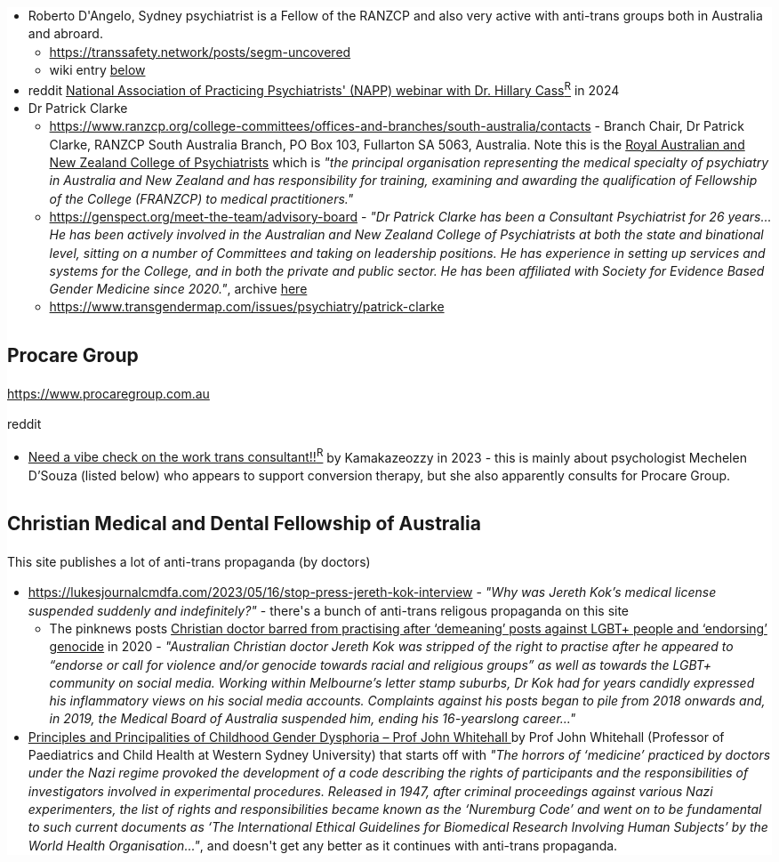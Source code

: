 * Roberto D'Angelo, Sydney psychiatrist is a Fellow of the RANZCP and also very active with anti-trans groups both in Australia and abroard.
    * https://transsafety.network/posts/segm-uncovered
    * wiki entry <span class="internal">[below](https://github.com/zp100/Transgender_Surgeries/blob/main/TransSurgeriesWiki/wiki/psychs/australia/australia.md#roberto-dangelo)</span>
* reddit [National Association of Practicing Psychiatrists' (NAPP) webinar with Dr. Hillary Cass<sup>R</sup>](https://www.reddit.com/r/transgenderau/comments/1d6d7pz/national_association_of_practicing_psychiatrists/) in 2024
* Dr Patrick Clarke
    * https://www.ranzcp.org/college-committees/offices-and-branches/south-australia/contacts - Branch Chair, Dr Patrick Clarke, RANZCP South Australia Branch, PO Box 103, Fullarton SA 5063, Australia. Note this is the [Royal Australian and New Zealand College of Psychiatrists](https://en.wikipedia.org/wiki/Royal_Australian_and_New_Zealand_College_of_Psychiatrists) which is *"the principal organisation representing the medical specialty of psychiatry in Australia and New Zealand and has responsibility for training, examining and awarding the qualification of Fellowship of the College (FRANZCP) to medical practitioners."*
    * https://genspect.org/meet-the-team/advisory-board - *"Dr Patrick Clarke has been a Consultant Psychiatrist for 26 years... He has been actively involved in the Australian and New Zealand College of Psychiatrists at both the state and binational level, sitting on a number of Committees and taking on leadership positions. He has experience in setting up services and systems for the College, and in both the private and public sector. He has been affiliated with Society for Evidence Based Gender Medicine since 2020."*, archive [here](https://archive.is/Lj36Y#selection-1073.0-1073.17)
    * https://www.transgendermap.com/issues/psychiatry/patrick-clarke

## Procare Group

https://www.procaregroup.com.au

reddit

* [Need a vibe check on the work trans consultant!!<sup>R</sup>](https://www.reddit.com/r/transgenderau/comments/11127zs/need_a_vibe_check_on_the_work_trans_consultant/) by Kamakazeozzy in 2023 - this is mainly about psychologist Mechelen D’Souza (listed below) who appears to support conversion therapy, but she also apparently consults for Procare Group.

## Christian Medical and Dental Fellowship of Australia

This site publishes a lot of anti-trans propaganda (by doctors)

* https://lukesjournalcmdfa.com/2023/05/16/stop-press-jereth-kok-interview - *"Why was Jereth Kok’s medical license suspended suddenly and  indefinitely?"* - there's a bunch of anti-trans religous propaganda on this site
    * The pinknews posts [Christian doctor barred from practising after ‘demeaning’ posts against LGBT+ people and ‘endorsing’ genocide](https://www.thepinknews.com/2020/04/28/christian-conservative-doctor-jereth-kok-australia-genocide-stripped-right-practise/) in 2020 - *"Australian Christian doctor Jereth Kok was stripped of the right to practise after he appeared to “endorse or call for violence and/or genocide towards racial and religious groups” as well as towards the LGBT+ community on social media. Working within Melbourne’s letter stamp suburbs, Dr Kok had for years candidly expressed his inflammatory views on his social media accounts. Complaints against his posts began to pile from 2018 onwards and, in 2019, the Medical Board of Australia suspended him, ending his 16-yearslong career..."*
* [Principles and Principalities of Childhood Gender Dysphoria – Prof John Whitehall ](https://lukesjournalcmdfa.com/2018/12/02/principles-and-principalities-of-childhood-gender-dysphoria-prof-john-whitehall/) by Prof John Whitehall (Professor of Paediatrics and Child Health at Western Sydney University) that starts off with *"The horrors of ‘medicine’ practiced by doctors under the Nazi regime provoked the development of a code describing the rights of participants and the responsibilities of investigators involved in experimental procedures. Released in 1947, after criminal proceedings against various Nazi experimenters, the list of rights and responsibilities became known as the ‘Nuremburg Code’ and went on to be fundamental to such current documents as ‘The International Ethical Guidelines for Biomedical Research Involving Human Subjects’ by the World Health Organisation..."*, and doesn't get any better as it continues with anti-trans propaganda.
